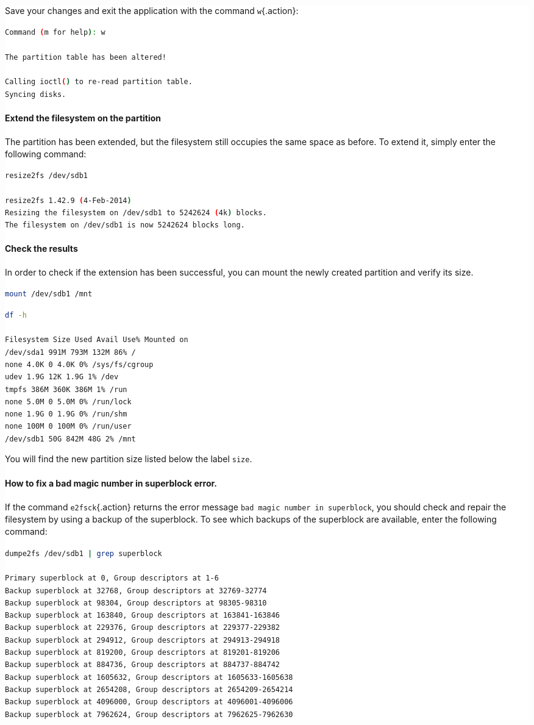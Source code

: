Save your changes and exit the application with the command `w`{.action}:

```sh
Command (m for help): w
 
The partition table has been altered!
 
Calling ioctl() to re-read partition table.
Syncing disks.
```

#### Extend the filesystem on the partition

The partition has been extended, but the filesystem still occupies the same space as before. To extend it, simply enter the following command:

```sh
resize2fs /dev/sdb1
 
resize2fs 1.42.9 (4-Feb-2014)
Resizing the filesystem on /dev/sdb1 to 5242624 (4k) blocks.
The filesystem on /dev/sdb1 is now 5242624 blocks long.
```

#### Check the results

In order to check if the extension has been successful, you can mount the newly created partition and verify its size.

```sh
mount /dev/sdb1 /mnt
```
```sh
df -h
 
Filesystem Size Used Avail Use% Mounted on
/dev/sda1 991M 793M 132M 86% /
none 4.0K 0 4.0K 0% /sys/fs/cgroup
udev 1.9G 12K 1.9G 1% /dev
tmpfs 386M 360K 386M 1% /run
none 5.0M 0 5.0M 0% /run/lock
none 1.9G 0 1.9G 0% /run/shm
none 100M 0 100M 0% /run/user
/dev/sdb1 50G 842M 48G 2% /mnt
```

You will find the new partition size listed below the label `size`.

#### How to fix a bad magic number in superblock error.

If the command `e2fsck`{.action} returns the error message `bad magic number in superblock`, you should check and repair the filesystem by using a backup of the superblock. To see which backups of the superblock are available, enter the following command:

```sh
dumpe2fs /dev/sdb1 | grep superblock
 
Primary superblock at 0, Group descriptors at 1-6
Backup superblock at 32768, Group descriptors at 32769-32774
Backup superblock at 98304, Group descriptors at 98305-98310
Backup superblock at 163840, Group descriptors at 163841-163846
Backup superblock at 229376, Group descriptors at 229377-229382
Backup superblock at 294912, Group descriptors at 294913-294918
Backup superblock at 819200, Group descriptors at 819201-819206
Backup superblock at 884736, Group descriptors at 884737-884742
Backup superblock at 1605632, Group descriptors at 1605633-1605638
Backup superblock at 2654208, Group descriptors at 2654209-2654214
Backup superblock at 4096000, Group descriptors at 4096001-4096006
Backup superblock at 7962624, Group descriptors at 7962625-7962630
```